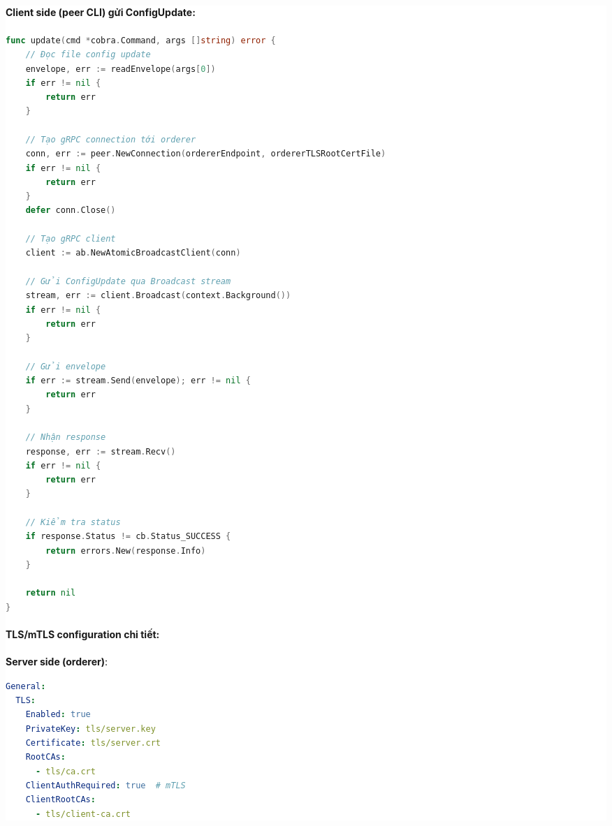 #### Client side (peer CLI) gửi ConfigUpdate:

```500:550:internal/peer/channel/update.go
func update(cmd *cobra.Command, args []string) error {
    // Đọc file config update
    envelope, err := readEnvelope(args[0])
    if err != nil {
        return err
    }
    
    // Tạo gRPC connection tới orderer
    conn, err := peer.NewConnection(ordererEndpoint, ordererTLSRootCertFile)
    if err != nil {
        return err
    }
    defer conn.Close()
    
    // Tạo gRPC client
    client := ab.NewAtomicBroadcastClient(conn)
    
    // Gửi ConfigUpdate qua Broadcast stream
    stream, err := client.Broadcast(context.Background())
    if err != nil {
        return err
    }
    
    // Gửi envelope
    if err := stream.Send(envelope); err != nil {
        return err
    }
    
    // Nhận response
    response, err := stream.Recv()
    if err != nil {
        return err
    }
    
    // Kiểm tra status
    if response.Status != cb.Status_SUCCESS {
        return errors.New(response.Info)
    }
    
    return nil
}
```

#### TLS/mTLS configuration chi tiết:

**Server side (orderer)**:
```yaml
General:
  TLS:
    Enabled: true
    PrivateKey: tls/server.key
    Certificate: tls/server.crt
    RootCAs:
      - tls/ca.crt
    ClientAuthRequired: true  # mTLS
    ClientRootCAs:
      - tls/client-ca.crt
```
